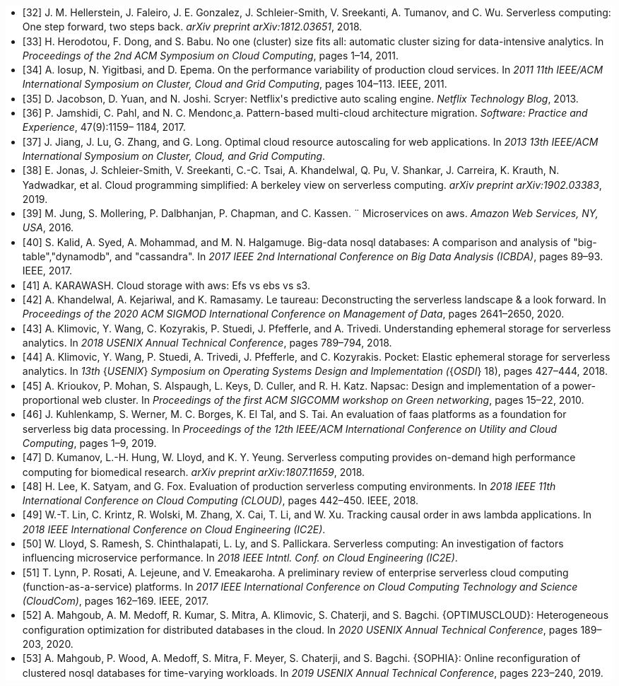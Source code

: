 - [32] J. M. Hellerstein, J. Faleiro, J. E. Gonzalez, J. Schleier-Smith, V. Sreekanti, A. Tumanov, and C. Wu. Serverless computing: One step forward, two steps back. *arXiv preprint arXiv:1812.03651*, 2018.
- [33] H. Herodotou, F. Dong, and S. Babu. No one (cluster) size fits all: automatic cluster sizing for data-intensive analytics. In *Proceedings of the 2nd ACM Symposium on Cloud Computing*, pages 1–14, 2011.
- [34] A. Iosup, N. Yigitbasi, and D. Epema. On the performance variability of production cloud services. In *2011 11th IEEE/ACM International Symposium on Cluster, Cloud and Grid Computing*, pages 104–113. IEEE, 2011.
- [35] D. Jacobson, D. Yuan, and N. Joshi. Scryer: Netflix's predictive auto scaling engine. *Netflix Technology Blog*, 2013.
- [36] P. Jamshidi, C. Pahl, and N. C. Mendonc¸a. Pattern-based multi-cloud architecture migration. *Software: Practice and Experience*, 47(9):1159– 1184, 2017.
- [37] J. Jiang, J. Lu, G. Zhang, and G. Long. Optimal cloud resource autoscaling for web applications. In *2013 13th IEEE/ACM International Symposium on Cluster, Cloud, and Grid Computing*.
- [38] E. Jonas, J. Schleier-Smith, V. Sreekanti, C.-C. Tsai, A. Khandelwal, Q. Pu, V. Shankar, J. Carreira, K. Krauth, N. Yadwadkar, et al. Cloud programming simplified: A berkeley view on serverless computing. *arXiv preprint arXiv:1902.03383*, 2019.
- [39] M. Jung, S. Mollering, P. Dalbhanjan, P. Chapman, and C. Kassen. ¨ Microservices on aws. *Amazon Web Services, NY, USA*, 2016.
- [40] S. Kalid, A. Syed, A. Mohammad, and M. N. Halgamuge. Big-data nosql databases: A comparison and analysis of "big-table","dynamodb", and "cassandra". In *2017 IEEE 2nd International Conference on Big Data Analysis (ICBDA)*, pages 89–93. IEEE, 2017.
- [41] A. KARAWASH. Cloud storage with aws: Efs vs ebs vs s3.
- [42] A. Khandelwal, A. Kejariwal, and K. Ramasamy. Le taureau: Deconstructing the serverless landscape & a look forward. In *Proceedings of the 2020 ACM SIGMOD International Conference on Management of Data*, pages 2641–2650, 2020.
- [43] A. Klimovic, Y. Wang, C. Kozyrakis, P. Stuedi, J. Pfefferle, and A. Trivedi. Understanding ephemeral storage for serverless analytics. In *2018 USENIX Annual Technical Conference*, pages 789–794, 2018.
- [44] A. Klimovic, Y. Wang, P. Stuedi, A. Trivedi, J. Pfefferle, and C. Kozyrakis. Pocket: Elastic ephemeral storage for serverless analytics. In *13th* {*USENIX*} *Symposium on Operating Systems Design and Implementation (*{*OSDI*} 18), pages 427–444, 2018.
- [45] A. Krioukov, P. Mohan, S. Alspaugh, L. Keys, D. Culler, and R. H. Katz. Napsac: Design and implementation of a power-proportional web cluster. In *Proceedings of the first ACM SIGCOMM workshop on Green networking*, pages 15–22, 2010.
- [46] J. Kuhlenkamp, S. Werner, M. C. Borges, K. El Tal, and S. Tai. An evaluation of faas platforms as a foundation for serverless big data processing. In *Proceedings of the 12th IEEE/ACM International Conference on Utility and Cloud Computing*, pages 1–9, 2019.
- [47] D. Kumanov, L.-H. Hung, W. Lloyd, and K. Y. Yeung. Serverless computing provides on-demand high performance computing for biomedical research. *arXiv preprint arXiv:1807.11659*, 2018.
- [48] H. Lee, K. Satyam, and G. Fox. Evaluation of production serverless computing environments. In *2018 IEEE 11th International Conference on Cloud Computing (CLOUD)*, pages 442–450. IEEE, 2018.
- [49] W.-T. Lin, C. Krintz, R. Wolski, M. Zhang, X. Cai, T. Li, and W. Xu. Tracking causal order in aws lambda applications. In *2018 IEEE International Conference on Cloud Engineering (IC2E)*.
- [50] W. Lloyd, S. Ramesh, S. Chinthalapati, L. Ly, and S. Pallickara. Serverless computing: An investigation of factors influencing microservice performance. In *2018 IEEE Intntl. Conf. on Cloud Engineering (IC2E)*.
- [51] T. Lynn, P. Rosati, A. Lejeune, and V. Emeakaroha. A preliminary review of enterprise serverless cloud computing (function-as-a-service) platforms. In *2017 IEEE International Conference on Cloud Computing Technology and Science (CloudCom)*, pages 162–169. IEEE, 2017.
- [52] A. Mahgoub, A. M. Medoff, R. Kumar, S. Mitra, A. Klimovic, S. Chaterji, and S. Bagchi. {OPTIMUSCLOUD}: Heterogeneous configuration optimization for distributed databases in the cloud. In *2020 USENIX Annual Technical Conference*, pages 189–203, 2020.
- [53] A. Mahgoub, P. Wood, A. Medoff, S. Mitra, F. Meyer, S. Chaterji, and S. Bagchi. {SOPHIA}: Online reconfiguration of clustered nosql databases for time-varying workloads. In *2019 USENIX Annual Technical Conference*, pages 223–240, 2019.
